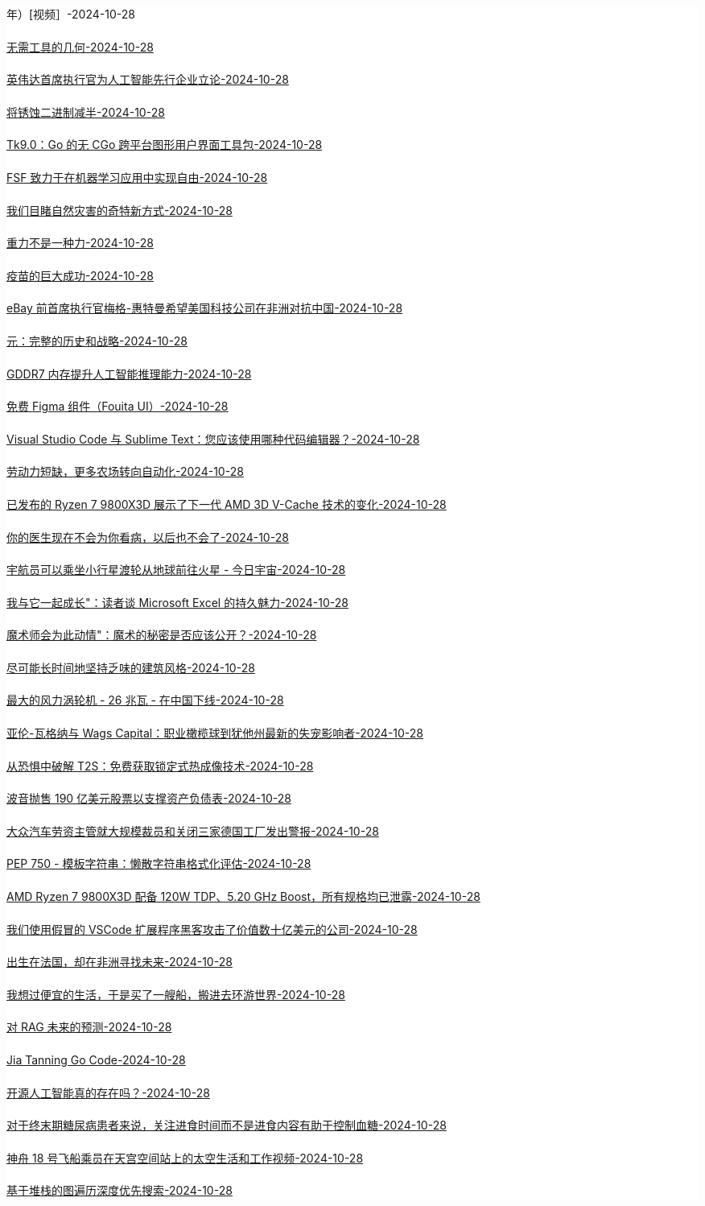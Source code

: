 年）[视频］-2024-10-28</a><br/><br/><a target=_blank rel=nofollow href="https://medium.com/@ad12slar/geometry-without-the-tools-6d43a87ad3b6" >无需工具的几何-2024-10-28</a><br/><br/><a target=_blank rel=nofollow href="https://www.wsj.com/articles/nvidia-chief-makes-case-for-ai-first-companies-1214235e" >英伟达首席执行官为人工智能先行企业立论-2024-10-28</a><br/><br/><a target=_blank rel=nofollow href="https://tech.dreamleaves.org/trimming-down-a-rust-binary-in-half/" >将锈蚀二进制减半-2024-10-28</a><br/><br/><a target=_blank rel=nofollow href="https://pkg.go.dev/modernc.org/tk9.0" >Tk9.0：Go 的无 CGo 跨平台图形用户界面工具包-2024-10-28</a><br/><br/><a target=_blank rel=nofollow href="https://www.fsf.org/news/fsf-is-working-on-freedom-in-machine-learning-applications" >FSF 致力于在机器学习应用中实现自由-2024-10-28</a><br/><br/><a target=_blank rel=nofollow href="https://www.nytimes.com/2024/10/23/magazine/natural-disasters-streaming.html" >我们目睹自然灾害的奇特新方式-2024-10-28</a><br/><br/><a target=_blank rel=nofollow href="https://superposer.substack.com/p/gravity-is-not-a-force" >重力不是一种力-2024-10-28</a><br/><br/><a target=_blank rel=nofollow href="https://www.nature.com/articles/d41586-024-03412-3" >疫苗的巨大成功-2024-10-28</a><br/><br/><a target=_blank rel=nofollow href="https://www.bloomberg.com/news/articles/2024-10-28/former-ebay-ceo-meg-whitman-wants-us-tech-to-take-on-china-in-africa" >eBay 前首席执行官梅格-惠特曼希望美国科技公司在非洲对抗中国-2024-10-28</a><br/><br/><a target=_blank rel=nofollow href="https://www.acquired.fm/episodes/meta" >元：完整的历史和战略-2024-10-28</a><br/><br/><a target=_blank rel=nofollow href="https://semiengineering.com/gddr7-memory-supercharges-ai-inference/" >GDDR7 内存提升人工智能推理能力-2024-10-28</a><br/><br/><a target=_blank rel=nofollow href="https://www.figma.com/community/file/1428382508306598914/fouita-ui-free-figma-ui-kit-400-components" >免费 Figma 组件（Fouita UI）-2024-10-28</a><br/><br/><a target=_blank rel=nofollow href="https://www.infoworld.com/article/2263049/visual-studio-code-vs-sublime-text-which-code-editor-should-you-use.html" >Visual Studio Code 与 Sublime Text：您应该使用哪种代码编辑器？-2024-10-28</a><br/><br/><a target=_blank rel=nofollow href="https://grist.org/food-and-agriculture/more-farms-are-turning-to-automation-amid-labor-shortages/" >劳动力短缺，更多农场转向自动化-2024-10-28</a><br/><br/><a target=_blank rel=nofollow href="https://overclock3d.net/news/cpu_mainboard/delidded-ryzen-7-9800x3d-showcases-changes-to-next-gen-amd-3d-v-cache-tech/" >已发布的 Ryzen 7 9800X3D 展示了下一代 AMD 3D V-Cache 技术的变化-2024-10-28</a><br/><br/><a target=_blank rel=nofollow href="https://thewalrus.ca/your-doctor-wont-see-you/" >你的医生现在不会为你看病，以后也不会了-2024-10-28</a><br/><br/><a target=_blank rel=nofollow href="https://www.universetoday.com/169043/astronauts-could-take-an-asteroid-ferry-from-earth-to-mars/" >宇航员可以乘坐小行星渡轮从地球前往火星 - 今日宇宙-2024-10-28</a><br/><br/><a target=_blank rel=nofollow href="https://www.theguardian.com/technology/2024/oct/28/microsoft-excel-spreadsheet-program-40-years" >我与它一起成长"：读者谈 Microsoft Excel 的持久魅力-2024-10-28</a><br/><br/><a target=_blank rel=nofollow href="https://www.theguardian.com/stage/2024/oct/28/magicians-get-emotional-about-it-should-secrets-of-magic-ever-be-revealed" >魔术师会为此动情"：魔术的秘密是否应该公开？-2024-10-28</a><br/><br/><a target=_blank rel=nofollow href="https://addyosmani.com/blog/boring-architecture/" >尽可能长时间地坚持乏味的建筑风格-2024-10-28</a><br/><br/><a target=_blank rel=nofollow href="https://reneweconomy.com.au/worlds-biggest-wind-turbine-26-mw-rolls-off-production-line-in-china/" >最大的风力涡轮机 - 26 兆瓦 - 在中国下线-2024-10-28</a><br/><br/><a target=_blank rel=nofollow href="https://hindenburgresearch.com/wagner/" >亚伦-瓦格纳与 Wags Capital：职业橄榄球到犹他州最新的失宠影响者-2024-10-28</a><br/><br/><a target=_blank rel=nofollow href="https://dmytroengineering.com/content/projects/t2s-plus-thermal-camera-hacking" >从恐惧中破解 T2S：免费获取锁定式热成像技术-2024-10-28</a><br/><br/><a target=_blank rel=nofollow href="https://www.ft.com/content/f96ba803-5d80-45b1-8057-dd6924805a6b" >波音抛售 190 亿美元股票以支撑资产负债表-2024-10-28</a><br/><br/><a target=_blank rel=nofollow href="https://www.reuters.com/business/autos-transportation/volkswagen-plans-major-layoffs-shut-least-three-german-plants-works-council-head-2024-10-28/" >大众汽车劳资主管就大规模裁员和关闭三家德国工厂发出警报-2024-10-28</a><br/><br/><a target=_blank rel=nofollow href="https://peps.python.org/pep-0750/" >PEP 750 - 模板字符串：懒散字符串格式化评估-2024-10-28</a><br/><br/><a target=_blank rel=nofollow href="https://www.techpowerup.com/328207/amd-ryzen-7-9800x3d-comes-with-120w-tdp-5-20-ghz-boost-all-specs-leaked" >AMD Ryzen 7 9800X3D 配备 120W TDP、5.20 GHz Boost，所有规格均已泄露-2024-10-28</a><br/><br/><a target=_blank rel=nofollow href="https://medium.com/@amitassaraf/the-story-of-extensiontotal-how-we-hacked-the-vscode-marketplace-5c6e66a0e9d7" >我们使用假冒的 VSCode 扩展程序黑客攻击了价值数十亿美元的公司-2024-10-28</a><br/><br/><a target=_blank rel=nofollow href="https://www.bbc.com/news/articles/c774lpge8eko" >出生在法国，却在非洲寻找未来-2024-10-28</a><br/><br/><a target=_blank rel=nofollow href="https://www.theguardian.com/lifeandstyle/2024/oct/28/a-new-start-after-60-boat-stephen-payne" >我想过便宜的生活，于是买了一艘船，搬进去环游世界-2024-10-28</a><br/><br/><a target=_blank rel=nofollow href="https://jxnl.co/writing/2024/06/05/predictions-for-the-future-of-rag/" >对 RAG 未来的预测-2024-10-28</a><br/><br/><a target=_blank rel=nofollow href="https://www.arp242.net/jia-tan-go.html" >Jia Tanning Go Code-2024-10-28</a><br/><br/><a target=_blank rel=nofollow href="https://tante.cc/2024/10/16/does-open-source-ai-really-exist/" >开源人工智能真的存在吗？-2024-10-28</a><br/><br/><a target=_blank rel=nofollow href="https://theconversation.com/for-type-2-diabetes-focusing-on-when-you-eat-not-what-can-help-control-blood-sugar-241472" >对于终末期糖尿病患者来说，关注进食时间而不是进食内容有助于控制血糖-2024-10-28</a><br/><br/><a target=_blank rel=nofollow href="https://www.youtube.com/watch?v=IMoomWmIkww" >神舟 18 号飞船乘员在天宫空间站上的太空生活和工作视频-2024-10-28</a><br/><br/><a target=_blank rel=nofollow href="https://11011110.github.io/blog/2013/12/17/stack-based-graph-traversal.html" >基于堆栈的图遍历深度优先搜索-2024-10-28</a>